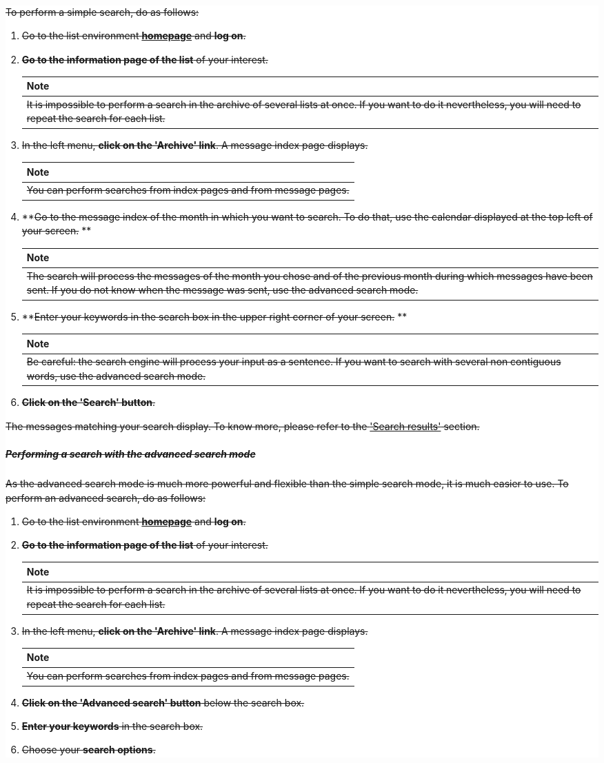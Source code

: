 ~~To perform a simple search, do as follows:~~

1.  ~~Go to the list environment **[homepage](%7B%7Bpath_cgi%7D%7D/home)** and **log on**.~~
2.  ~~**Go to the information page of the list** of your interest.~~

    | Note |
    |------|
    | ~~It is impossible to perform a search in the archive of several lists at once. If you want to do it nevertheless, you will need to repeat the search for each list.~~ |

3.  ~~In the left menu, **click on the 'Archive' link**. A message index page displays.~~

    | Note |
    |------|
    | ~~You can perform searches from index pages and from message pages.~~ |

4.  **~~Go to the message index of the month in which you want to search. To do that, use the calendar displayed at the top left of your screen.~~
    **

    | Note |
    |------|
    | ~~The search will process the messages of the month you chose and of the previous month during which messages have been sent. If you do not know when the message was sent, use the advanced search mode.~~ |

5.  **~~Enter your keywords in the search box in the upper right corner of your screen.~~
    **

    | Note |
    |------|
    | ~~Be careful: the search engine will process your input as a sentence. If you want to search with several non contiguous words, use the advanced search mode.~~ |

6.  ~~**Click on the 'Search' button**.~~

~~The messages matching your search display. To know more, please refer to the ['Search results'](#resultsearch) section.~~

##### <span id="advancedsearch"></span>~~Performing a search with the advanced search mode~~

~~As the advanced search mode is much more powerful and flexible than the simple search mode, it is much easier to use. To perform an advanced search, do as follows:~~

1.  ~~Go to the list environment **[homepage](%7B%7Bpath_cgi%7D%7D/home)** and **log on**.~~
2.  ~~**Go to the information page of the list** of your interest.~~

    | Note |
    |------|
    | ~~It is impossible to perform a search in the archive of several lists at once. If you want to do it nevertheless, you will need to repeat the search for each list.~~ |

3.  ~~In the left menu, **click on the 'Archive' link**. A message index page displays.~~

    | Note |
    |------|
    | ~~You can perform searches from index pages and from message pages.~~ |

4.  ~~**Click on the 'Advanced search' button** below the search box.~~
5.  ~~**Enter your keywords** in the search box.~~
6.  ~~Choose your **search options**.~~
